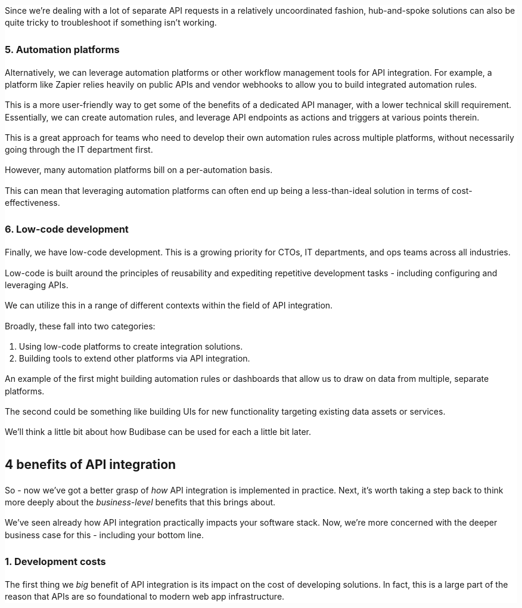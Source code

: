 Since we’re dealing with a lot of separate API requests in a relatively uncoordinated fashion, hub-and-spoke solutions can also be quite tricky to troubleshoot if something isn’t working.

### 5. Automation platforms

Alternatively, we can leverage automation platforms or other workflow management tools for API integration. For example, a platform like Zapier relies heavily on public APIs and vendor webhooks to allow you to build integrated automation rules.

This is a more user-friendly way to get some of the benefits of a dedicated API manager, with a lower technical skill requirement. Essentially, we can create automation rules, and leverage API endpoints as actions and triggers at various points therein.

This is a great approach for teams who need to develop their own automation rules across multiple platforms, without necessarily going through the IT department first.

However, many automation platforms bill on a per-automation basis.

This can mean that leveraging automation platforms can often end up being a less-than-ideal solution in terms of cost-effectiveness.

### 6. Low-code development

Finally, we have low-code development. This is a growing priority for CTOs, IT departments, and ops teams across all industries.

Low-code is built around the principles of reusability and expediting repetitive development tasks - including configuring and leveraging APIs.

We can utilize this in a range of different contexts within the field of API integration. 

Broadly, these fall into two categories:

1. Using low-code platforms to create integration solutions.
2. Building tools to extend other platforms via API integration.

An example of the first might building automation rules or dashboards that allow us to draw on data from multiple, separate platforms.

The second could be something like building UIs for new functionality targeting existing data assets or services.

We’ll think a little bit about how Budibase can be used for each a little bit later.

## 4 benefits of API integration

So - now we’ve got a better grasp of *how* API integration is implemented in practice. Next, it’s worth taking a step back to think more deeply about the *business-level* benefits that this brings about.

We’ve seen already how API integration practically impacts your software stack. Now, we’re more concerned with the deeper business case for this - including your bottom line.

### 1. Development costs

The first thing we *big* benefit of API integration is its impact on the cost of developing solutions. In fact, this is a large part of the reason that APIs are so foundational to modern web app infrastructure.
